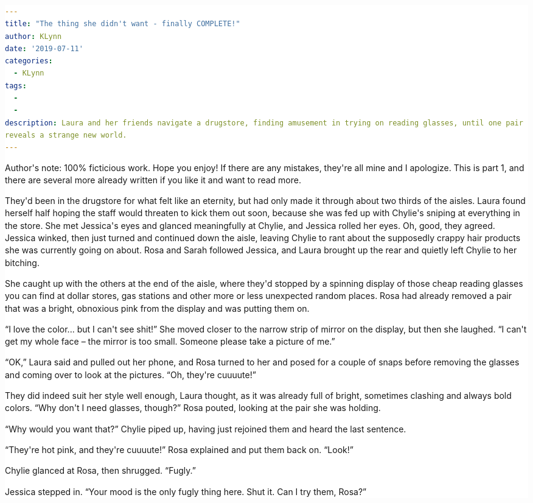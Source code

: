```yaml
---
title: "The thing she didn't want - finally COMPLETE!"
author: KLynn
date: '2019-07-11'
categories:
  - KLynn
tags:
  - 
  - 
description: Laura and her friends navigate a drugstore, finding amusement in trying on reading glasses, until one pair reveals a strange new world.
---
```

Author's note: 100% ficticious work. Hope you enjoy! If there are any mistakes, they're all mine and I apologize. This is part 1, and there are several more already written if you like it and want to read more.


They'd been in the drugstore for what felt like an eternity, but had only made it through about two thirds of the aisles. Laura found herself half hoping the staff would threaten to kick them out soon, because she was fed up with Chylie's sniping at everything in the store. She met Jessica's eyes and glanced meaningfully at Chylie, and Jessica rolled her eyes. Oh, good, they agreed. Jessica winked, then just turned and continued down the aisle, leaving Chylie to rant about the supposedly crappy hair products she was currently going on about. Rosa and Sarah followed Jessica, and Laura brought up the rear and quietly left Chylie to her bitching.


She caught up with the others at the end of the aisle, where they'd stopped by a spinning display of those cheap reading glasses you can find at dollar stores, gas stations and other more or less unexpected random places. Rosa had already removed a pair that was a bright, obnoxious pink from the display and was putting them on.


“I love the color... but I can't see shit!” She moved closer to the narrow strip of mirror on the display, but then she laughed. “I can't get my whole face – the mirror is too small. Someone please take a picture of me.”


“OK,” Laura said and pulled out her phone, and Rosa turned to her and posed for a couple of snaps before removing the glasses and coming over to look at the pictures. “Oh, they're cuuuute!”


They did indeed suit her style well enough, Laura thought, as it was already full of bright, sometimes clashing and always bold colors. “Why don't I need glasses, though?” Rosa pouted, looking at the pair she was holding.


“Why would you want that?” Chylie piped up, having just rejoined them and heard the last sentence.


“They're hot pink, and they're cuuuute!” Rosa explained and put them back on. “Look!”


Chylie glanced at Rosa, then shrugged. “Fugly.”


Jessica stepped in. “Your mood is the only fugly thing here. Shut it. Can I try them, Rosa?”
